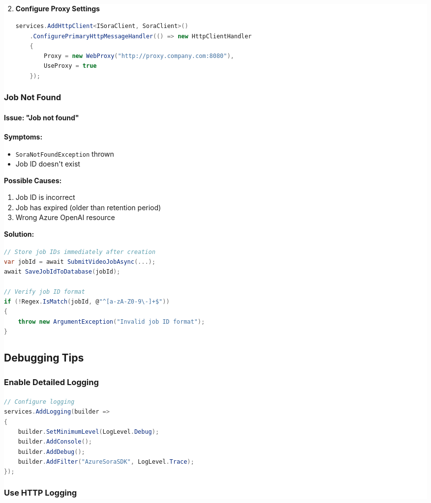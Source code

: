 2. **Configure Proxy Settings**
   ```csharp
   services.AddHttpClient<ISoraClient, SoraClient>()
       .ConfigurePrimaryHttpMessageHandler(() => new HttpClientHandler
       {
           Proxy = new WebProxy("http://proxy.company.com:8080"),
           UseProxy = true
       });
   ```

### Job Not Found

#### Issue: "Job not found"

**Symptoms:**
- `SoraNotFoundException` thrown
- Job ID doesn't exist

**Possible Causes:**
1. Job ID is incorrect
2. Job has expired (older than retention period)
3. Wrong Azure OpenAI resource

**Solution:**
```csharp
// Store job IDs immediately after creation
var jobId = await SubmitVideoJobAsync(...);
await SaveJobIdToDatabase(jobId);

// Verify job ID format
if (!Regex.IsMatch(jobId, @"^[a-zA-Z0-9\-]+$"))
{
    throw new ArgumentException("Invalid job ID format");
}
```

## Debugging Tips

### Enable Detailed Logging

```csharp
// Configure logging
services.AddLogging(builder =>
{
    builder.SetMinimumLevel(LogLevel.Debug);
    builder.AddConsole();
    builder.AddDebug();
    builder.AddFilter("AzureSoraSDK", LogLevel.Trace);
});
```

### Use HTTP Logging
